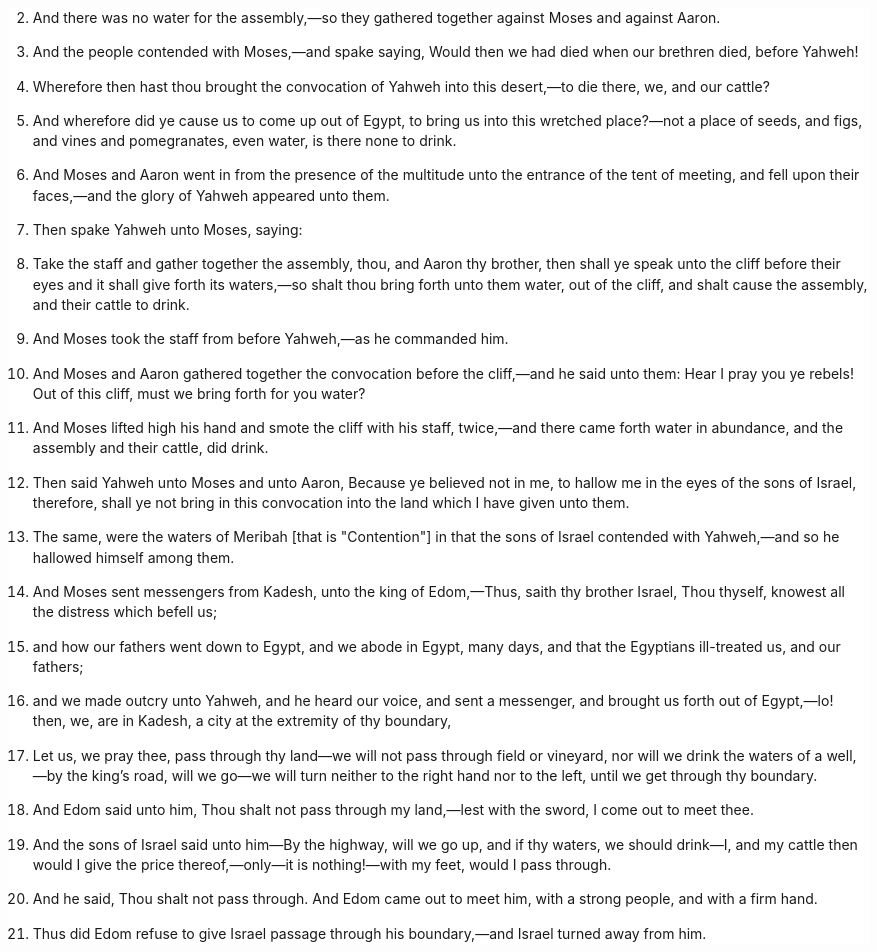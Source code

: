 2. And there was no water for the assembly,—so they gathered together against Moses and against Aaron.

3. And the people contended with Moses,—and spake saying, Would then we had died when our brethren died, before Yahweh!

4. Wherefore then hast thou brought the convocation of Yahweh into this desert,—to die there, we, and our cattle?

5. And wherefore did ye cause us to come up out of Egypt, to bring us into this wretched place?—not a place of seeds, and figs, and vines and pomegranates, even water, is there none to drink.

6. And Moses and Aaron went in from the presence of the multitude unto the entrance of the tent of meeting, and fell upon their faces,—and the glory of Yahweh appeared unto them.

7. Then spake Yahweh unto Moses, saying:

8. Take the staff and gather together the assembly, thou, and Aaron thy brother, then shall ye speak unto the cliff before their eyes and it shall give forth its waters,—so shalt thou bring forth unto them water, out of the cliff, and shalt cause the assembly, and their cattle to drink.

9. And Moses took the staff from before Yahweh,—as he commanded him.

10. And Moses and Aaron gathered together the convocation before the cliff,—and he said unto them: Hear I pray you ye rebels! Out of this cliff, must we bring forth for you water?

11. And Moses lifted high his hand and smote the cliff with his staff, twice,—and there came forth water in abundance, and the assembly and their cattle, did drink.

12. Then said Yahweh unto Moses and unto Aaron, Because ye believed not in me, to hallow me in the eyes of the sons of Israel, therefore, shall ye not bring in this convocation into the land which I have given unto them.

13. The same, were the waters of Meribah [that is "Contention"] in that the sons of Israel contended with Yahweh,—and so he hallowed himself among them. 

14.  And Moses sent messengers from Kadesh, unto the king of Edom,—Thus, saith thy brother Israel, Thou thyself, knowest all the distress which befell us;

15. and how our fathers went down to Egypt, and we abode in Egypt, many days, and that the Egyptians ill-treated us, and our fathers;

16. and we made outcry unto Yahweh, and he heard our voice, and sent a messenger, and brought us forth out of Egypt,—lo! then, we, are in Kadesh, a city at the extremity of thy boundary,

17. Let us, we pray thee, pass through thy land—we will not pass through field or vineyard, nor will we drink the waters of a well,—by the king’s road, will we go—we will turn neither to the right hand nor to the left, until we get through thy boundary.

18. And Edom said unto him, Thou shalt not pass through my land,—lest with the sword, I come out to meet thee.

19. And the sons of Israel said unto him—By the highway, will we go up, and if thy waters, we should drink—I, and my cattle then would I give the price thereof,—only—it is nothing!—with my feet, would I pass through.

20. And he said, Thou shalt not pass through. And Edom came out to meet him, with a strong people, and with a firm hand.

21. Thus did Edom refuse to give Israel passage through his boundary,—and Israel turned away from him. 
